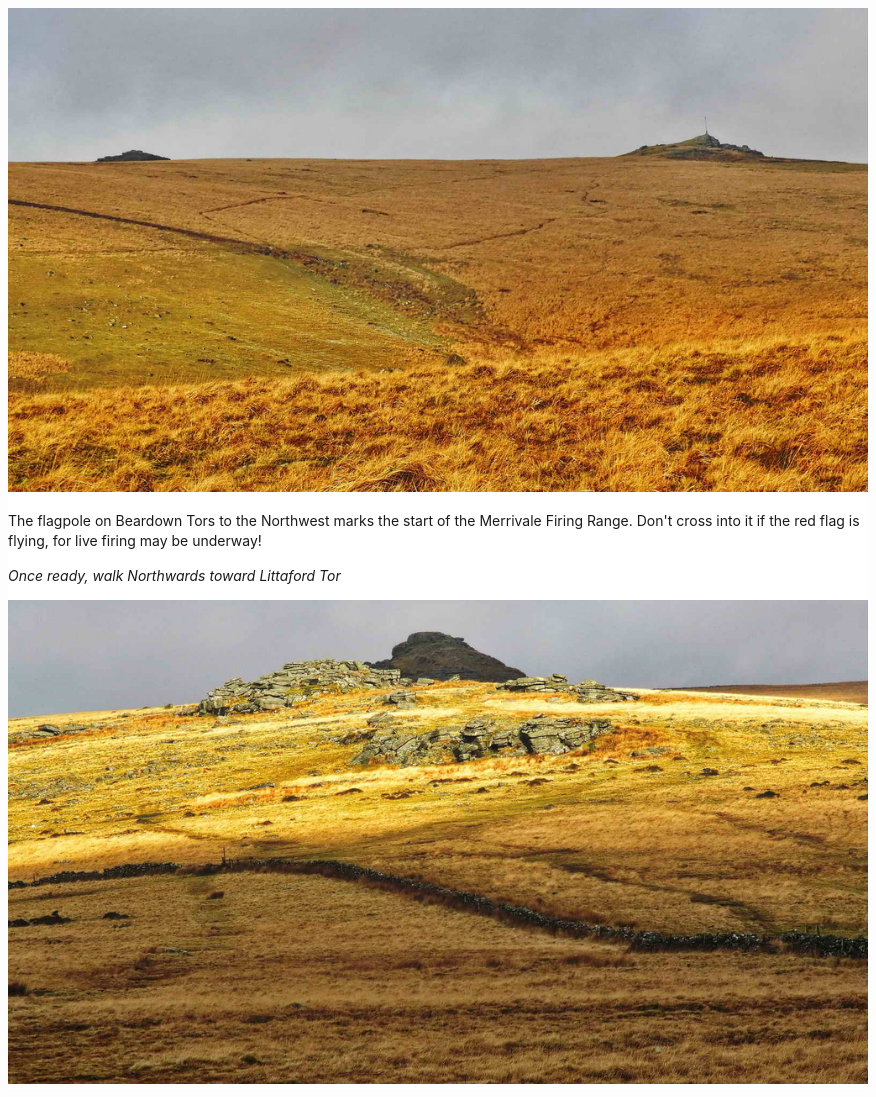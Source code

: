 ![A view across the valley to the Northwest of two of the Beardown Tors](10.jpg)

The flagpole on Beardown Tors to the Northwest marks the start of the Merrivale Firing Range. Don't cross into it if the red flag is flying, for live firing may be underway!

*Once ready, walk Northwards toward Littaford Tor*

![A view of Littaford Tors ahead, with Longford Tor behind in shadow](11.jpg)
